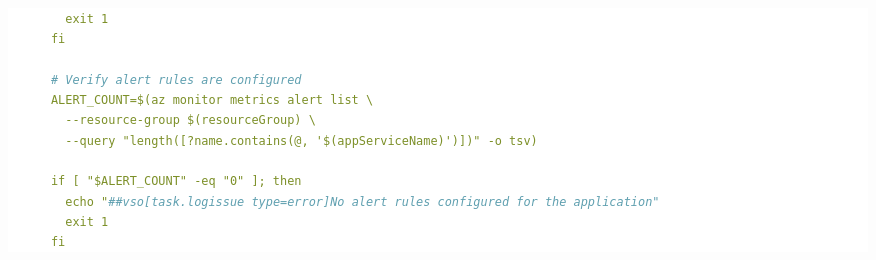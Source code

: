 ```yaml
        exit 1
      fi
      
      # Verify alert rules are configured
      ALERT_COUNT=$(az monitor metrics alert list \
        --resource-group $(resourceGroup) \
        --query "length([?name.contains(@, '$(appServiceName)')])" -o tsv)
      
      if [ "$ALERT_COUNT" -eq "0" ]; then
        echo "##vso[task.logissue type=error]No alert rules configured for the application"
        exit 1
      fi